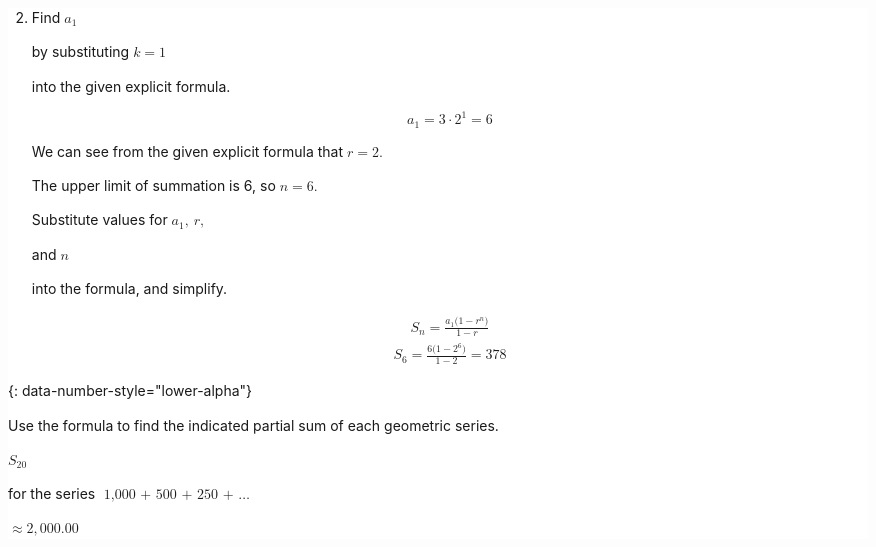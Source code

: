2.  Find <math xmlns="http://www.w3.org/1998/Math/MathML"> <mrow> <msub> <mi>a</mi> <mn>1</mn> </msub> </mrow> </math>
    
     by substituting <math xmlns="http://www.w3.org/1998/Math/MathML"> <mrow> <mi>k</mi><mo>=</mo><mn>1</mn> </mrow> </math>
    
     into the given explicit formula.
    
    <div data-type="equation" class="unnumbered" data-label="">
    <math xmlns="http://www.w3.org/1998/Math/MathML" display="block"> <mrow> <msub> <mi>a</mi> <mn>1</mn> </msub> <mo>=</mo><mn>3</mn><mo>⋅</mo><msup> <mn>2</mn> <mn>1</mn> </msup> <mo>=</mo><mn>6</mn> </mrow> </math>
    </div>
    
    We can see from the given explicit formula that <math xmlns="http://www.w3.org/1998/Math/MathML"> <mrow> <mi>r</mi><mo>=</mo><mn>2.</mn> </mrow> </math>
    
     The upper limit of summation is 6, so <math xmlns="http://www.w3.org/1998/Math/MathML"> <mrow> <mi>n</mi><mo>=</mo><mn>6.</mn> </mrow> </math>
    
    Substitute values for <math xmlns="http://www.w3.org/1998/Math/MathML"> <mrow> <msub> <mi>a</mi> <mn>1</mn> </msub> <mo>,</mo><mtext> </mtext><mi>r</mi><mo>,</mo> </mrow> </math>
    
     and <math xmlns="http://www.w3.org/1998/Math/MathML"> <mi>n</mi> </math>
    
     into the formula, and simplify.
    
    <div data-type="equation" class="unnumbered" data-label="">
    <math xmlns="http://www.w3.org/1998/Math/MathML" display="block"> <mrow> <mtable columnalign="left"> <mtr columnalign="left"> <mtd columnalign="left"> <mrow> <msub> <mi>S</mi> <mi>n</mi> </msub> <mo>=</mo><mfrac> <mrow> <msub> <mi>a</mi> <mn>1</mn> </msub> <mo stretchy="false">(</mo><mn>1</mn><mo>−</mo><msup> <mi>r</mi> <mi>n</mi> </msup> <mo stretchy="false">)</mo> </mrow> <mrow> <mn>1</mn><mo>−</mo><mi>r</mi> </mrow> </mfrac> </mrow> </mtd> </mtr> <mtr columnalign="left"> <mtd columnalign="left"> <mrow> <msub> <mi>S</mi> <mn>6</mn> </msub> <mo>=</mo><mfrac> <mrow> <mn>6</mn><mo stretchy="false">(</mo><mn>1</mn><mo>−</mo><msup> <mn>2</mn> <mn>6</mn> </msup> <mo stretchy="false">)</mo> </mrow> <mrow> <mn>1</mn><mo>−</mo><mn>2</mn> </mrow> </mfrac> <mo>=</mo><mn>378</mn> </mrow> </mtd> </mtr> </mtable> </mrow> </math>
    </div>
{: data-number-style="lower-alpha"}

</div>
</div>
</div>

Use the formula to find the indicated partial sum of each geometric series.

<div data-type="note" data-has-label="true" class="precalculus try" data-label="Try It">
<div data-type="exercise" id="ti_11_04_06">
<div data-type="problem" markdown="1">
<math xmlns="http://www.w3.org/1998/Math/MathML"> <mrow> <msub> <mi>S</mi> <mrow> <mn>20</mn> </mrow> </msub> </mrow> </math>

 for the series<math xmlns="http://www.w3.org/1998/Math/MathML"> <mrow> <mtext> 1,000 + 500 + 250 + </mtext><mo>…</mo> </mrow> </math>

</div>
<div data-type="solution" markdown="1">
<math xmlns="http://www.w3.org/1998/Math/MathML"> <mrow> <mo>≈</mo><mn>2</mn><mo>,</mo><mn>000.00</mn> </mrow> </math>
